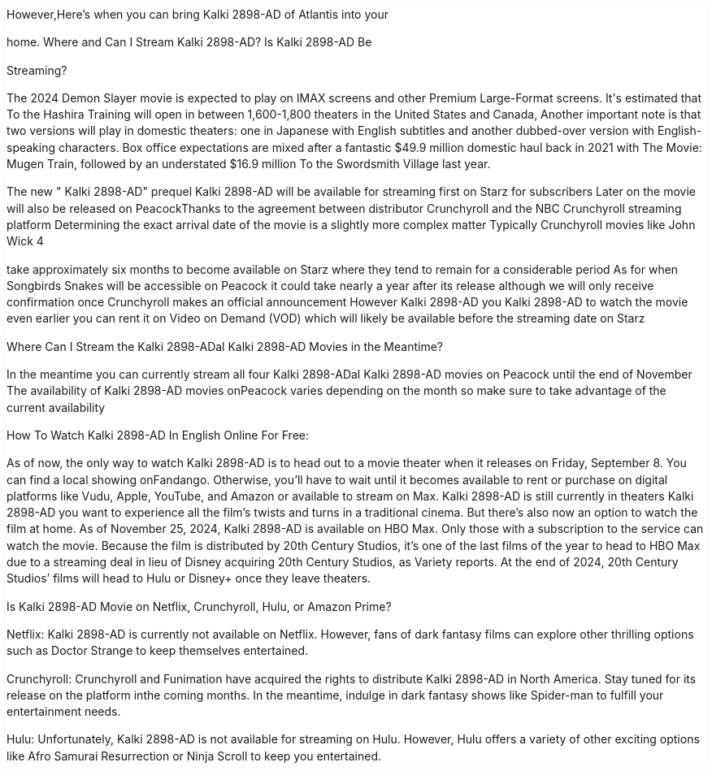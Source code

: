 However,Here’s when you can bring Kalki 2898-AD of Atlantis into your

home. Where and Can I Stream Kalki 2898-AD? Is Kalki 2898-AD Be

Streaming?

The 2024 Demon Slayer movie is expected to play on IMAX screens and other Premium Large-Format screens. It's estimated that To the Hashira Training will open in between 1,600-1,800 theaters in the United States and Canada, Another important note is that two versions will play in domestic theaters: one in Japanese with English subtitles and another dubbed-over version with English-speaking characters. Box office expectations are mixed after a fantastic $49.9 million domestic haul back in 2021 with The Movie: Mugen Train, followed by an understated $16.9 million To the Swordsmith Village last year.

The new " Kalki 2898-AD" prequel Kalki 2898-AD will be available for streaming first on Starz for subscribers Later on the movie will also be released on PeacockThanks to the agreement between distributor Crunchyroll and the NBC Crunchyroll streaming platform Determining the exact arrival date of the movie is a slightly more complex matter Typically Crunchyroll movies like John Wick 4

take approximately six months to become available on Starz where they tend to remain for a considerable period As for when Songbirds Snakes will be accessible on Peacock it could take nearly a year after its release although we will only receive confirmation once Crunchyroll makes an official announcement However Kalki 2898-AD you Kalki 2898-AD to watch the movie even earlier you can rent it on Video on Demand (VOD) which will likely be available before the streaming date on Starz

Where Can I Stream the Kalki 2898-ADal Kalki 2898-AD Movies in the Meantime?

In the meantime you can currently stream all four Kalki 2898-ADal Kalki 2898-AD movies on Peacock until the end of November The availability of Kalki 2898-AD movies onPeacock varies depending on the month so make sure to take advantage of the current availability

How To Watch Kalki 2898-AD In English Online For Free:

As of now, the only way to watch Kalki 2898-AD is to head out to a movie theater when it releases on Friday, September 8. You can find a local showing onFandango. Otherwise, you’ll have to wait until it becomes available to rent or purchase on digital platforms like Vudu, Apple, YouTube, and Amazon or available to stream on Max. Kalki 2898-AD is still currently in theaters Kalki 2898-AD you want to experience all the film’s twists and turns in a traditional cinema. But there’s also now an option to watch the film at home. As of November 25, 2024, Kalki 2898-AD is available on HBO Max. Only those with a subscription to the service can watch the movie. Because the film is distributed by 20th Century Studios, it’s one of the last films of the year to head to HBO Max due to a streaming deal in lieu of Disney acquiring 20th Century Studios, as Variety reports. At the end of 2024, 20th Century Studios’ films will head to Hulu or Disney+ once they leave theaters.

Is Kalki 2898-AD Movie on Netflix, Crunchyroll, Hulu, or Amazon Prime?

Netflix: Kalki 2898-AD is currently not available on Netflix. However, fans of dark fantasy films can explore other thrilling options such as Doctor Strange to keep themselves entertained.

Crunchyroll: Crunchyroll and Funimation have acquired the rights to distribute Kalki 2898-AD in North America. Stay tuned for its release on the platform inthe coming months. In the meantime, indulge in dark fantasy shows like Spider-man to fulfill your entertainment needs.

Hulu: Unfortunately, Kalki 2898-AD is not available for streaming on Hulu. However, Hulu offers a variety of other exciting options like Afro Samurai Resurrection or Ninja Scroll to keep you entertained.
